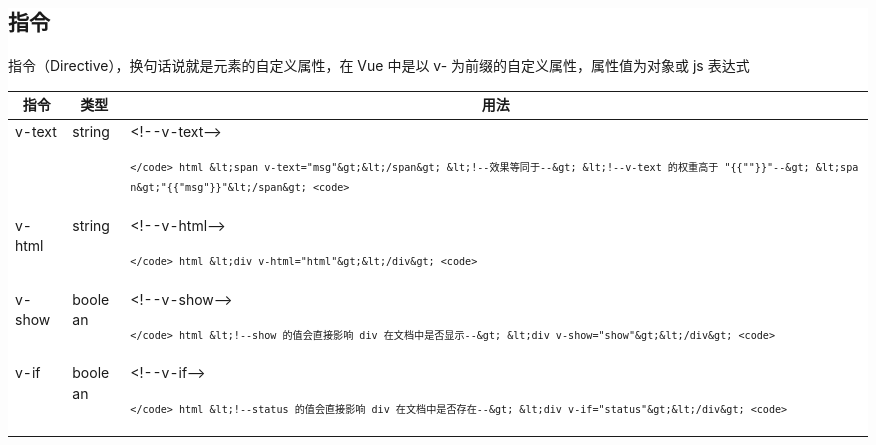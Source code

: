 <h2>指令</h2>
<p>指令（Directive），换句话说就是元素的自定义属性，在 Vue 中是以 v- 为前缀的自定义属性，属性值为对象或 js 表达式</p>
<table>
<thead><tr>
<th>指令</th>
<th>类型</th>
<th>用法</th>
    </tr></thead>
<tbody>
<tr>
<td>v-text</td>
<td>string</td>
<td>&lt;!--v-text--&gt;
      
  <code>`</code> html
    &lt;span v-text="msg"&gt;&lt;/span&gt;
    &lt;!--效果等同于--&gt;
    &lt;!--v-text 的权重高于 "{{""}}"--&gt;
    &lt;span&gt;"{{"msg"}}"&lt;/span&gt;
  <code>`</code>
  
   </td>
</tr>
<tr>
<td>v-html</td>
<td>string</td>
<td>&lt;!--v-html--&gt;
      
  <code>`</code> html
    &lt;div v-html="html"&gt;&lt;/div&gt;
  <code>`</code>
  
   </td>
</tr>
<tr>
<td>v-show</td>
<td>boolean</td>
<td>&lt;!--v-show--&gt;
      
  <code>`</code> html
    &lt;!--show 的值会直接影响 div 在文档中是否显示--&gt;
    &lt;div v-show="show"&gt;&lt;/div&gt;
  <code>`</code>
  
   </td>
</tr>
<tr>
<td>v-if</td>
<td>boolean</td>
<td>&lt;!--v-if--&gt;
      
  <code>`</code> html
    &lt;!--status 的值会直接影响 div 在文档中是否存在--&gt;
    &lt;div v-if="status"&gt;&lt;/div&gt;
  <code>`</code>
  